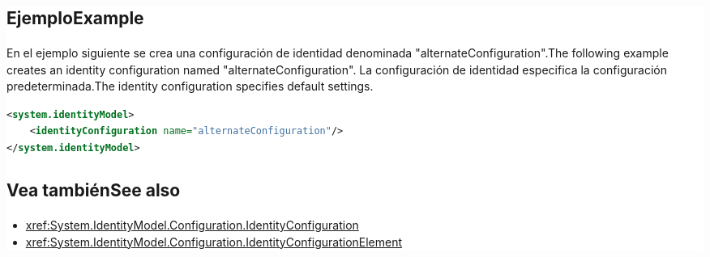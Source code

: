 ## <a name="example"></a><span data-ttu-id="c5bc7-189">Ejemplo</span><span class="sxs-lookup"><span data-stu-id="c5bc7-189">Example</span></span>

<span data-ttu-id="c5bc7-190">En el ejemplo siguiente se crea una configuración de identidad denominada "alternateConfiguration".</span><span class="sxs-lookup"><span data-stu-id="c5bc7-190">The following example creates an identity configuration named "alternateConfiguration".</span></span> <span data-ttu-id="c5bc7-191">La configuración de identidad especifica la configuración predeterminada.</span><span class="sxs-lookup"><span data-stu-id="c5bc7-191">The identity configuration specifies default settings.</span></span>

```xml
<system.identityModel>
    <identityConfiguration name="alternateConfiguration"/>
</system.identityModel>
```

## <a name="see-also"></a><span data-ttu-id="c5bc7-192">Vea también</span><span class="sxs-lookup"><span data-stu-id="c5bc7-192">See also</span></span>

- <xref:System.IdentityModel.Configuration.IdentityConfiguration>
- <xref:System.IdentityModel.Configuration.IdentityConfigurationElement>
